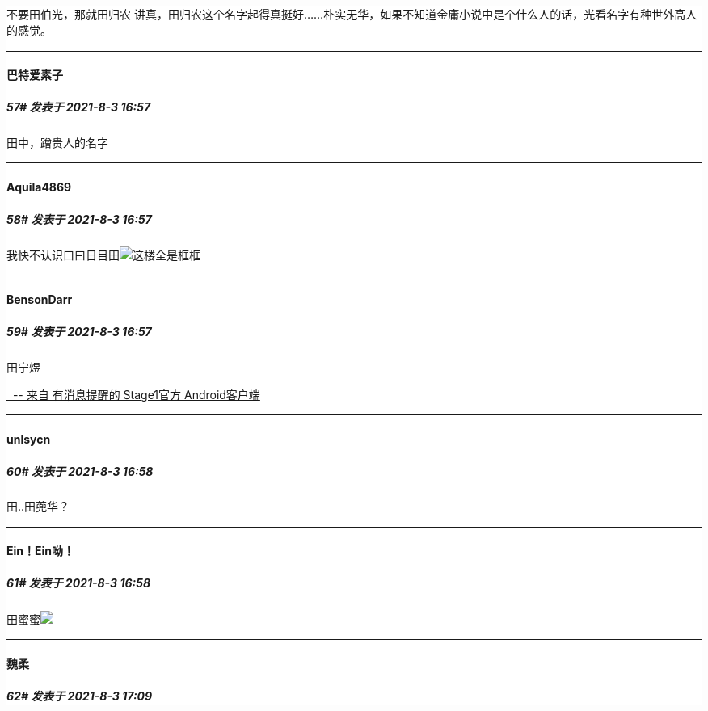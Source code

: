 不要田伯光，那就田归农</blockquote>
讲真，田归农这个名字起得真挺好……朴实无华，如果不知道金庸小说中是个什么人的话，光看名字有种世外高人的感觉。


*****

####  巴特爱素子  
##### 57#       发表于 2021-8-3 16:57


田中，蹭贵人的名字


*****

####  Aquila4869  
##### 58#       发表于 2021-8-3 16:57


我快不认识口曰日目田<img src="https://static.saraba1st.com/image/smiley/face2017/119.png" referrerpolicy="no-referrer">这楼全是框框


*****

####  BensonDarr  
##### 59#       发表于 2021-8-3 16:57


田宁煜

[  -- 来自 有消息提醒的 Stage1官方 Android客户端](https://www.coolapk.com/apk/140634)


*****

####  unlsycn  
##### 60#       发表于 2021-8-3 16:58


田..田蔸华？




*****

####  Ein！Ein呦！  
##### 61#       发表于 2021-8-3 16:58


田蜜蜜<img src="https://static.saraba1st.com/image/smiley/animal2017/011.png" referrerpolicy="no-referrer">


*****

####  魏柔  
##### 62#       发表于 2021-8-3 17:09

